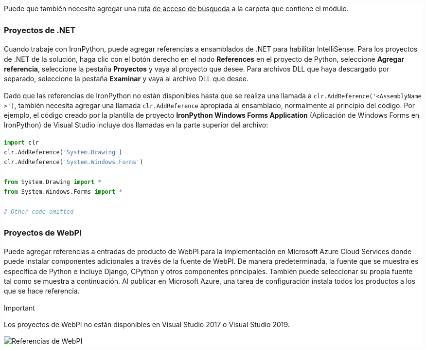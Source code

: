 Puede que también necesite agregar una [ruta de acceso de búsqueda](search-paths.md) a la carpeta que contiene el módulo.

### <a name="net-projects"></a>Proyectos de .NET

Cuando trabaje con IronPython, puede agregar referencias a ensamblados de .NET para habilitar IntelliSense. Para los proyectos de .NET de la solución, haga clic con el botón derecho en el nodo **References** en el proyecto de Python, seleccione **Agregar referencia**, seleccione la pestaña **Proyectos** y vaya al proyecto que desee. Para archivos DLL que haya descargado por separado, seleccione la pestaña **Examinar** y vaya al archivo DLL que desee.

Dado que las referencias de IronPython no están disponibles hasta que se realiza una llamada a `clr.AddReference('<AssemblyName>')`, también necesita agregar una llamada `clr.AddReference` apropiada al ensamblado, normalmente al principio del código. Por ejemplo, el código creado por la plantilla de proyecto **IronPython Windows Forms Application** (Aplicación de Windows Forms en IronPython) de Visual Studio incluye dos llamadas en la parte superior del archivo:

```python
import clr
clr.AddReference('System.Drawing')
clr.AddReference('System.Windows.Forms')

from System.Drawing import *
from System.Windows.Forms import *

# Other code omitted
```

### <a name="webpi-projects"></a>Proyectos de WebPI

Puede agregar referencias a entradas de producto de WebPI para la implementación en Microsoft Azure Cloud Services donde puede instalar componentes adicionales a través de la fuente de WebPI. De manera predeterminada, la fuente que se muestra es específica de Python e incluye Django, CPython y otros componentes principales. También puede seleccionar su propia fuente tal como se muestra a continuación. Al publicar en Microsoft Azure, una tarea de configuración instala todos los productos a los que se hace referencia.

> [!IMPORTANT]
> Los proyectos de WebPI no están disponibles en Visual Studio 2017 o Visual Studio 2019.

![Referencias de WebPI](media/projects-webPI-components.png)
